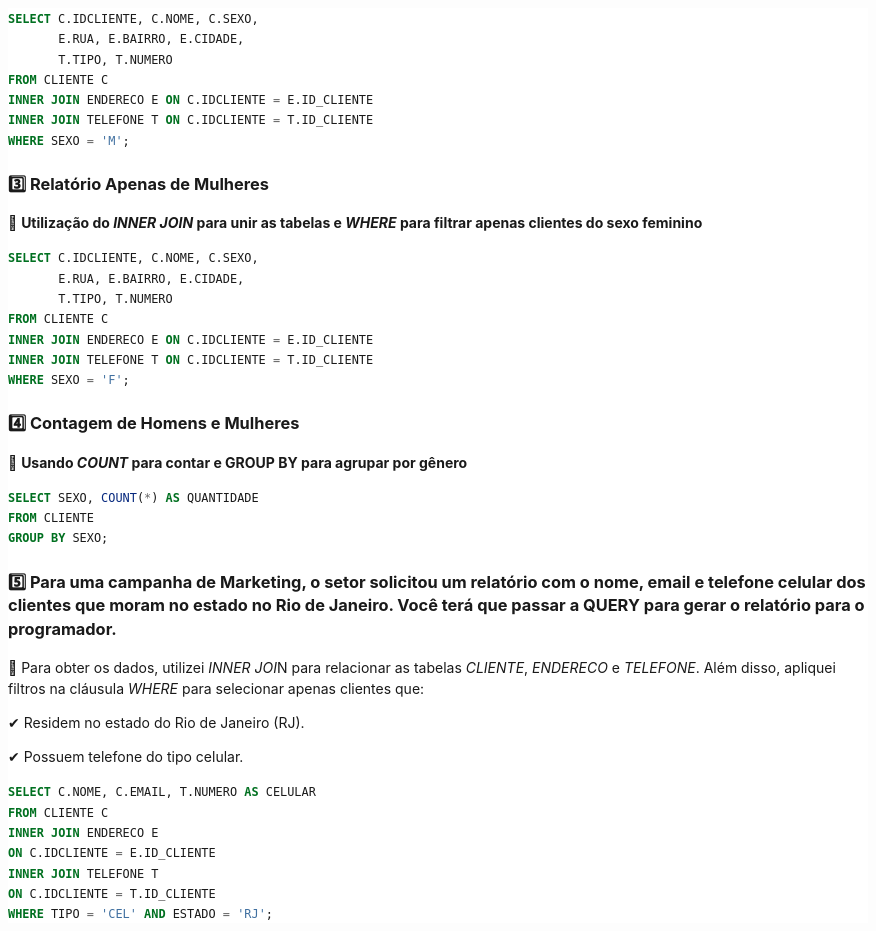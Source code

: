 ```SQL
SELECT C.IDCLIENTE, C.NOME, C.SEXO,
       E.RUA, E.BAIRRO, E.CIDADE,
       T.TIPO, T.NUMERO
FROM CLIENTE C
INNER JOIN ENDERECO E ON C.IDCLIENTE = E.ID_CLIENTE
INNER JOIN TELEFONE T ON C.IDCLIENTE = T.ID_CLIENTE
WHERE SEXO = 'M';
```

### 3️⃣ Relatório Apenas de Mulheres

🔹 **Utilização do *INNER JOIN* para unir as tabelas e *WHERE* para filtrar apenas clientes do sexo feminino**

```SQL
SELECT C.IDCLIENTE, C.NOME, C.SEXO,
       E.RUA, E.BAIRRO, E.CIDADE,
       T.TIPO, T.NUMERO
FROM CLIENTE C
INNER JOIN ENDERECO E ON C.IDCLIENTE = E.ID_CLIENTE
INNER JOIN TELEFONE T ON C.IDCLIENTE = T.ID_CLIENTE
WHERE SEXO = 'F';
```

### 4️⃣ Contagem de Homens e Mulheres

🔹 **Usando *COUNT* para contar e GROUP BY para agrupar por gênero**

```SQL
SELECT SEXO, COUNT(*) AS QUANTIDADE
FROM CLIENTE
GROUP BY SEXO;
```

### 5️⃣ Para uma campanha de Marketing, o setor solicitou um relatório com o **nome**, **email** e **telefone celular** dos clientes que moram no estado no Rio de Janeiro. Você terá que passar a **QUERY** para gerar o relatório para o programador.

🔹 Para obter os dados, utilizei *INNER JOI*N para relacionar as tabelas *CLIENTE*, *ENDERECO* e *TELEFONE*. Além disso, apliquei filtros na cláusula *WHERE* para selecionar apenas clientes que:

✔ Residem no estado do Rio de Janeiro (RJ).

✔ Possuem telefone do tipo celular.

```SQL
SELECT C.NOME, C.EMAIL, T.NUMERO AS CELULAR 
FROM CLIENTE C 
INNER JOIN ENDERECO E 
ON C.IDCLIENTE = E.ID_CLIENTE 
INNER JOIN TELEFONE T 
ON C.IDCLIENTE = T.ID_CLIENTE 
WHERE TIPO = 'CEL' AND ESTADO = 'RJ';
```
